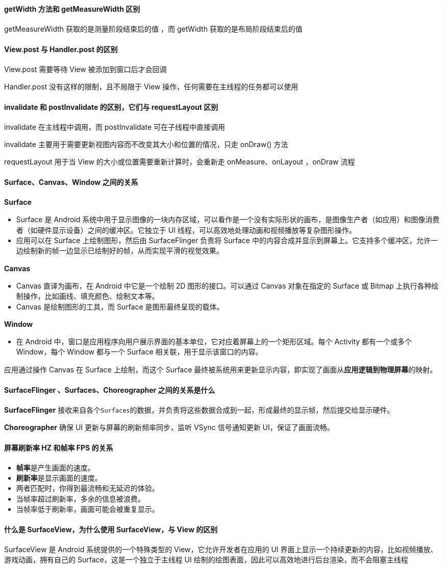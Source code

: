 #### getWidth 方法和 getMeasureWidth 区别

getMeasureWidth 获取的是测量阶段结束后的值 ，而 getWidth 获取的是布局阶段结束后的值

#### View\.post 与 Handler.post 的区别

View\.post 需要等待 View 被添加到窗口后才会回调

Handler.post 没有这样的限制，且不局限于 View 操作，任何需要在主线程的任务都可以使用

#### invalidate 和 postInvalidate 的区别，它们与 requestLayout 区别

invalidate 在主线程中调用，而 postInvalidate 可在子线程中直接调用

invalidate 主要用于需要更新视图内容而不改变其大小和位置的情况，只走 onDraw() 方法

requestLayout 用于当 View 的大小或位置需要重新计算时，会重新走 onMeasure、onLayout ，onDraw 流程

#### Surface、Canvas、Window 之间的关系

 **Surface**

- Surface 是 Android 系统中用于显示图像的一块内存区域，可以看作是一个没有实际形状的画布，是图像生产者（如应用）和图像消费者（如硬件显示设备）之间的缓冲区。它独立于 UI 线程，可以高效地处理动画和视频播放等复杂图形操作。
- 应用可以在 Surface 上绘制图形，然后由 SurfaceFlinger 负责将 Surface 中的内容合成并显示到屏幕上。它支持多个缓冲区，允许一边绘制新的帧一边显示已绘制好的帧，从而实现平滑的视觉效果。

**Canvas**

- Canvas 直译为画布，在 Android 中它是一个绘制 2D 图形的接口。可以通过 Canvas 对象在指定的 Surface 或 Bitmap 上执行各种绘制操作，比如画线、填充颜色、绘制文本等。
- Canvas 是绘制图形的工具，而 Surface 是图形最终呈现的载体。

**Window**

- 在 Android 中，窗口是应用程序向用户展示界面的基本单位，它对应着屏幕上的一个矩形区域。每个 Activity 都有一个或多个 Window，每个 Window 都与一个 Surface 相关联，用于显示该窗口的内容。

应用通过操作 Canvas 在 Surface 上绘制，而这个 Surface 最终被系统用来更新显示内容，即实现了画面从**应用逻辑到物理屏幕**的映射。

#### SurfaceFlinger 、Surfaces、Choreographer 之间的关系是什么

**SurfaceFlinger** 接收来自各个`Surfaces`的数据，并负责将这些数据合成到一起，形成最终的显示帧，然后提交给显示硬件。

**Choreographer** 确保 UI 更新与屏幕的刷新频率同步，监听 VSync 信号通知更新 UI，保证了画面流畅。

#### 屏幕刷新率 HZ 和帧率 FPS 的关系

- **帧率**是产生画面的速度。
- **刷新率**是显示画面的速度。
- 两者匹配时，你得到最流畅和无延迟的体验。
- 当帧率超过刷新率，多余的信息被浪费。
- 当帧率低于刷新率，画面可能会被重复显示。

#### 什么是 SurfaceView，为什么使用 SurfaceView，与 View 的区别

SurfaceView 是 Android 系统提供的一个特殊类型的 View，它允许开发者在应用的 UI 界面上显示一个持续更新的内容，比如视频播放、游戏动画，拥有自己的 Surface，这是一个独立于主线程 UI 绘制的绘图表面，因此可以高效地进行后台渲染，而不会阻塞主线程
